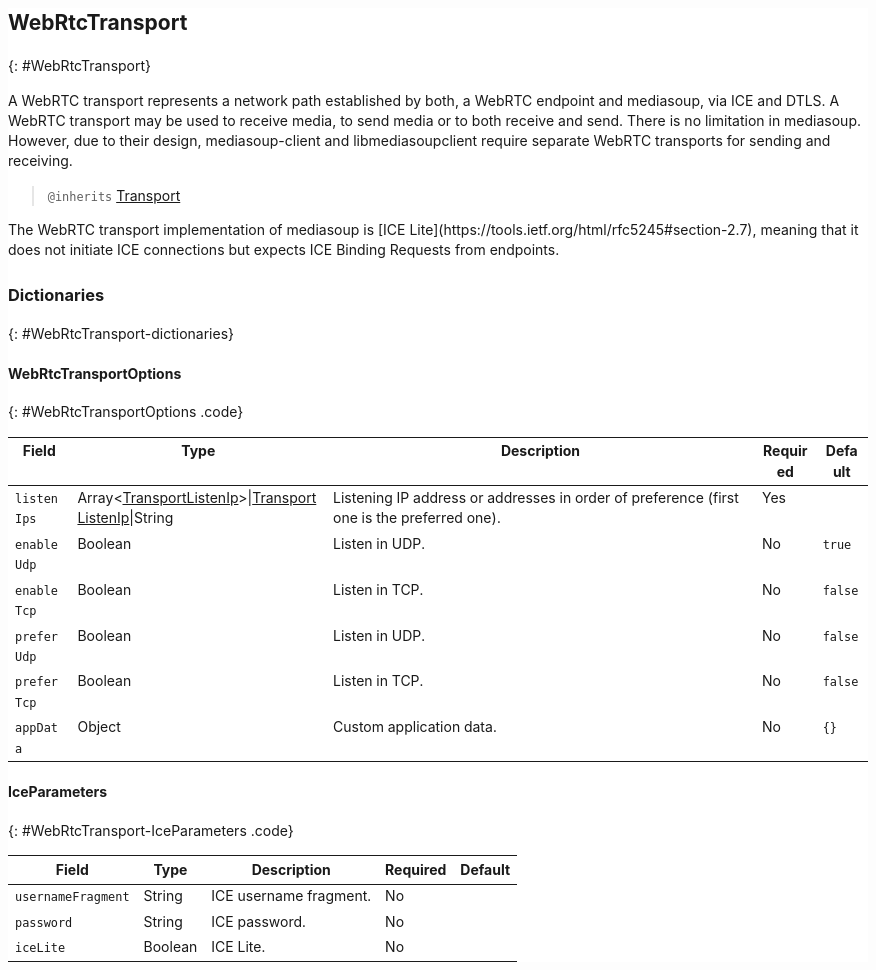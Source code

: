 ## WebRtcTransport
{: #WebRtcTransport}

<section markdown="1">

A WebRTC transport represents a network path established by both, a WebRTC endpoint and mediasoup, via ICE and DTLS. A WebRTC transport may be used to receive media, to send media or to both receive and send. There is no limitation in mediasoup. However, due to their design, mediasoup-client and libmediasoupclient require separate WebRTC transports for sending and receiving.

> `@inherits` [Transport](#Transport)

<div markdown="1" class="note">
The WebRTC transport implementation of mediasoup is [ICE Lite](https://tools.ietf.org/html/rfc5245#section-2.7), meaning that it does not initiate ICE connections but expects ICE Binding Requests from endpoints.
</div>

</section>


### Dictionaries
{: #WebRtcTransport-dictionaries}

<section markdown="1">

#### WebRtcTransportOptions
{: #WebRtcTransportOptions .code}

<div markdown="1" class="table-wrapper L3">

Field        | Type    | Description   | Required | Default
------------ | ------- | ------------- | -------- | ---------
`listenIps` | Array&lt;[TransportListenIp](#TransportListenIp)&gt;\|[TransportListenIp](#TransportListenIp)\|String| Listening IP address or addresses in order of preference (first one is the preferred one). | Yes |
`enableUdp` | Boolean | Listen in UDP. | No | `true`
`enableTcp` | Boolean | Listen in TCP. | No | `false`
`preferUdp` | Boolean | Listen in UDP. | No | `false`
`preferTcp` | Boolean | Listen in TCP. | No | `false`
`appData`   | Object  | Custom application data. | No | `{}`

</div>

#### IceParameters
{: #WebRtcTransport-IceParameters .code}

<div markdown="1" class="table-wrapper L3">

Field               | Type    | Description   | Required | Default
------------------- | ------- | ------------- | -------- | ---------
`usernameFragment`  | String  | ICE username fragment. | No |
`password`          | String  | ICE password. | No |
`iceLite`           | Boolean | ICE Lite.     | No |

</div>
